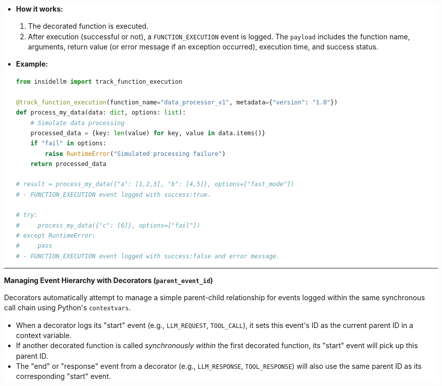 *   **How it works:**
    1.  The decorated function is executed.
    2.  After execution (successful or not), a `FUNCTION_EXECUTION` event is logged. The `payload` includes the function name, arguments, return value (or error message if an exception occurred), execution time, and success status.

*   **Example:**

    ```python
    from insidellm import track_function_execution

    @track_function_execution(function_name="data_processor_v1", metadata={"version": "1.0"})
    def process_my_data(data: dict, options: list):
        # Simulate data processing
        processed_data = {key: len(value) for key, value in data.items()}
        if "fail" in options:
            raise RuntimeError("Simulated processing failure")
        return processed_data

    # result = process_my_data({"a": [1,2,3], "b": [4,5]}, options=["fast_mode"])
    # - FUNCTION_EXECUTION event logged with success:true.

    # try:
    #     process_my_data({"c": [6]}, options=["fail"])
    # except RuntimeError:
    #     pass
    # - FUNCTION_EXECUTION event logged with success:false and error message.
    ```

---

**Managing Event Hierarchy with Decorators (`parent_event_id`)**

Decorators automatically attempt to manage a simple parent-child relationship for events logged within the same synchronous call chain using Python's `contextvars`.

*   When a decorator logs its "start" event (e.g., `LLM_REQUEST`, `TOOL_CALL`), it sets this event's ID as the current parent ID in a context variable.
*   If another decorated function is called *synchronously within* the first decorated function, its "start" event will pick up this parent ID.
*   The "end" or "response" event from a decorator (e.g., `LLM_RESPONSE`, `TOOL_RESPONSE`) will also use the same parent ID as its corresponding "start" event.
